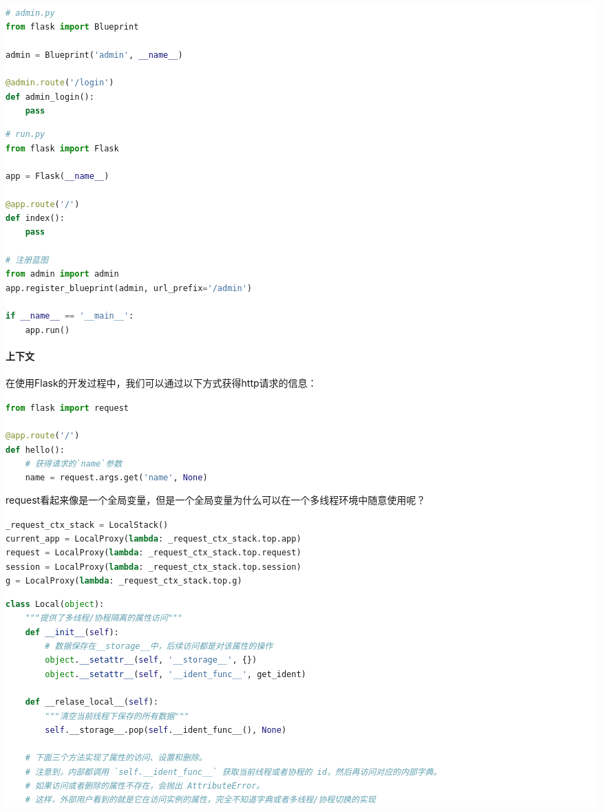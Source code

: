 ``` python
# admin.py
from flask import Blueprint

admin = Blueprint('admin', __name__)

@admin.route('/login')
def admin_login():
    pass
```

``` python
# run.py
from flask import Flask

app = Flask(__name__)

@app.route('/')
def index():
    pass

# 注册蓝图
from admin import admin
app.register_blueprint(admin, url_prefix='/admin')

if __name__ == '__main__':
    app.run()
```

#### 上下文

在使用Flask的开发过程中，我们可以通过以下方式获得http请求的信息：

``` python
from flask import request

@app.route('/')
def hello():
    # 获得请求的`name`参数
    name = request.args.get('name', None)
```

request看起来像是一个全局变量，但是一个全局变量为什么可以在一个多线程环境中随意使用呢？

``` python
_request_ctx_stack = LocalStack()
current_app = LocalProxy(lambda: _request_ctx_stack.top.app)
request = LocalProxy(lambda: _request_ctx_stack.top.request)
session = LocalProxy(lambda: _request_ctx_stack.top.session)
g = LocalProxy(lambda: _request_ctx_stack.top.g)
```

``` python
class Local(object):
    """提供了多线程/协程隔离的属性访问"""
    def __init__(self):
        # 数据保存在__storage__中，后续访问都是对该属性的操作
        object.__setattr__(self, '__storage__', {})
        object.__setattr__(self, '__ident_func__', get_ident)

    def __relase_local__(self):
        """清空当前线程下保存的所有数据"""
        self.__storage__.pop(self.__ident_func__(), None)

    # 下面三个方法实现了属性的访问、设置和删除。
    # 注意到，内部都调用 `self.__ident_func__` 获取当前线程或者协程的 id，然后再访问对应的内部字典。
    # 如果访问或者删除的属性不存在，会抛出 AttributeError。
    # 这样，外部用户看到的就是它在访问实例的属性，完全不知道字典或者多线程/协程切换的实现
```
